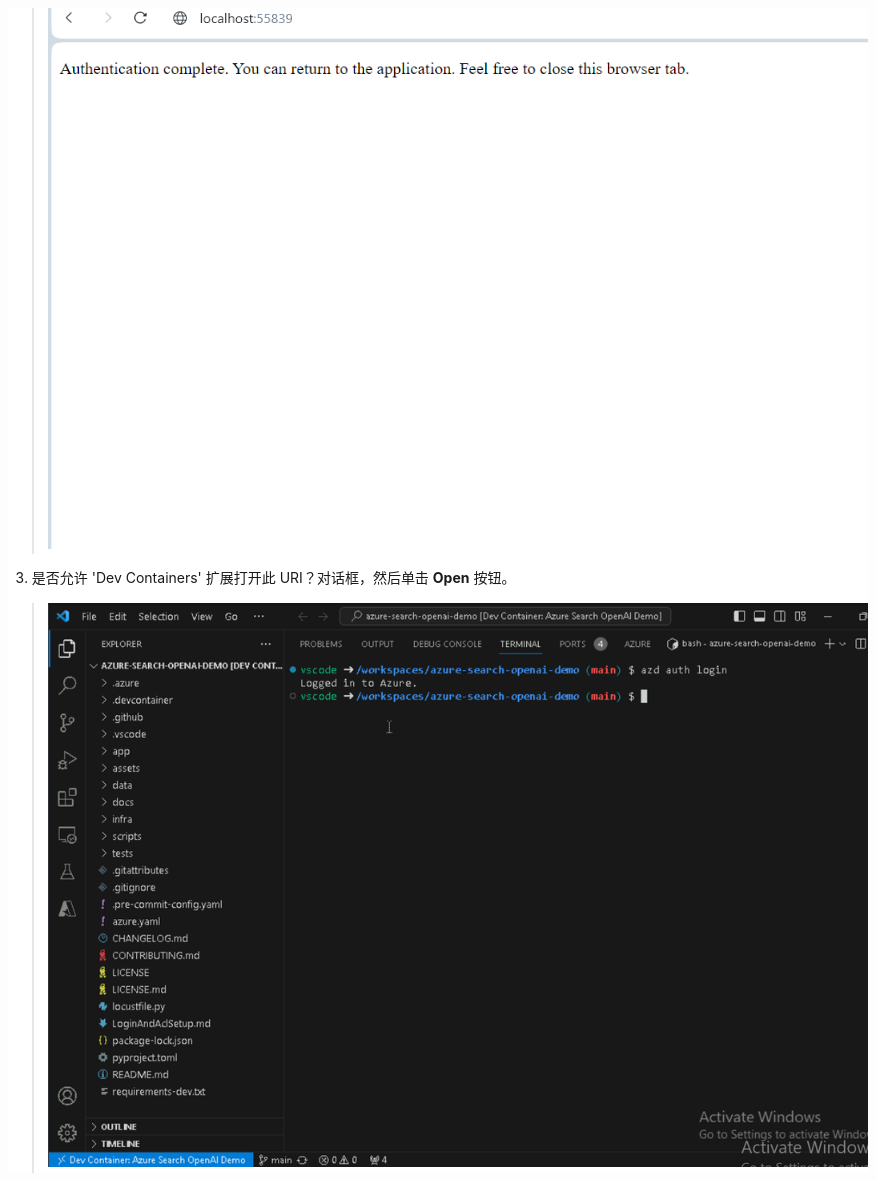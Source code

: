 > ![](./media/image43.png)

3.  是否允许 'Dev Containers' 扩展打开此 URI？对话框，然后单击 **Open**
    按钮。

> ![](./media/image44.png)